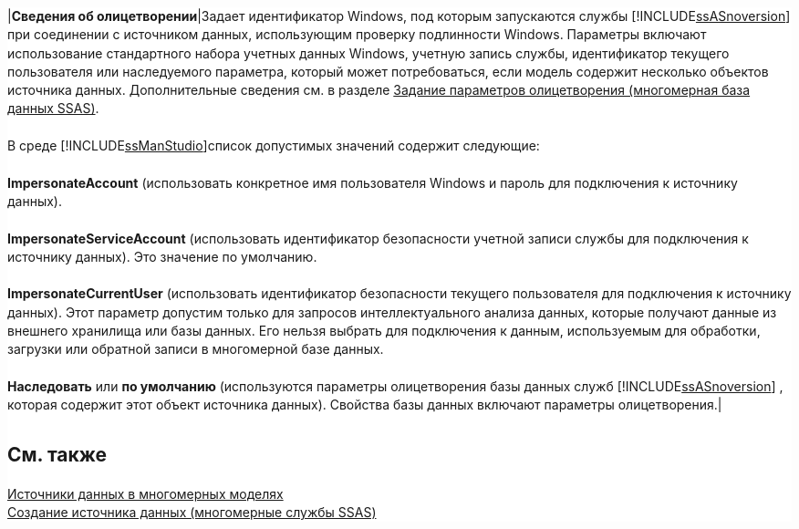 |**Сведения об олицетворении**|Задает идентификатор Windows, под которым запускаются службы [!INCLUDE[ssASnoversion](../../includes/ssasnoversion-md.md)] при соединении с источником данных, использующим проверку подлинности Windows. Параметры включают использование стандартного набора учетных данных Windows, учетную запись службы, идентификатор текущего пользователя или наследуемого параметра, который может потребоваться, если модель содержит несколько объектов источника данных. Дополнительные сведения см. в разделе [Задание параметров олицетворения (многомерная база данных SSAS)](../../analysis-services/multidimensional-models/set-impersonation-options-ssas-multidimensional.md).<br /><br /> В среде [!INCLUDE[ssManStudio](../../includes/ssmanstudio-md.md)]список допустимых значений содержит следующие:<br /><br /> **ImpersonateAccount** (использовать конкретное имя пользователя Windows и пароль для подключения к источнику данных).<br /><br /> **ImpersonateServiceAccount** (использовать идентификатор безопасности учетной записи службы для подключения к источнику данных). Это значение по умолчанию.<br /><br /> **ImpersonateCurrentUser** (использовать идентификатор безопасности текущего пользователя для подключения к источнику данных). Этот параметр допустим только для запросов интеллектуального анализа данных, которые получают данные из внешнего хранилища или базы данных. Его нельзя выбрать для подключения к данным, используемым для обработки, загрузки или обратной записи в многомерной базе данных.<br /><br /> **Наследовать** или **по умолчанию** (используются параметры олицетворения базы данных служб [!INCLUDE[ssASnoversion](../../includes/ssasnoversion-md.md)] , которая содержит этот объект источника данных). Свойства базы данных включают параметры олицетворения.|  
  
## <a name="see-also"></a>См. также  
 [Источники данных в многомерных моделях](../../analysis-services/multidimensional-models/data-sources-in-multidimensional-models.md)   
 [Создание источника данных (многомерные службы SSAS)](../../analysis-services/multidimensional-models/create-a-data-source-ssas-multidimensional.md)  
  
  
